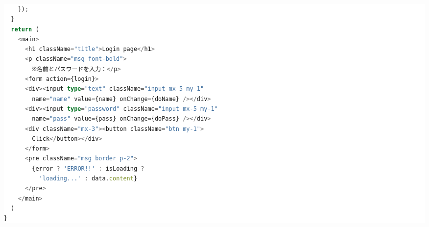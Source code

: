 ```typescript title="src/app/page.tsx"
    });
  }
  return (
    <main>
      <h1 className="title">Login page</h1>
      <p className="msg font-bold">
        ※名前とパスワードを入力：</p>
      <form action={login}>
      <div><input type="text" className="input mx-5 my-1"
        name="name" value={name} onChange={doName} /></div>
      <div><input type="password" className="input mx-5 my-1"
        name="pass" value={pass} onChange={doPass} /></div>
      <div className="mx-3"><button className="btn my-1">
        Click</button></div>
      </form>
      <pre className="msg border p-2">
        {error ? 'ERROR!!' : isLoading ? 
          'loading...' : data.content}
      </pre>
    </main>
  )
}
```
